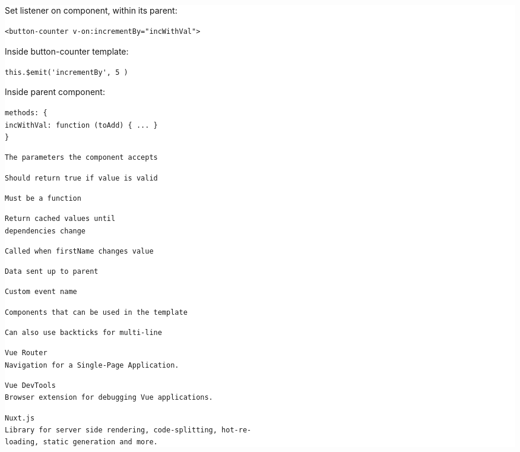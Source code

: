 Set listener on component, within its parent:

```
<button-counter v-on:incrementBy="incWithVal">
```
Inside button-counter template:

```
this.$emit('incrementBy', 5 )
```
Inside parent component:

```
methods: {
incWithVal: function (toAdd) { ... }
}
```
```
The parameters the component accepts
```
```
Should return true if value is valid
```
```
Must be a function
```
```
Return cached values until
dependencies change
```
```
Called when firstName changes value
```
```
Data sent up to parent
```
```
Custom event name
```
```
Components that can be used in the template
```
```
Can also use backticks for multi-line
```
```
Vue Router
Navigation for a Single-Page Application.
```
```
Vue DevTools
Browser extension for debugging Vue applications.
```
```
Nuxt.js
Library for server side rendering, code-splitting, hot-re-
loading, static generation and more.
```



